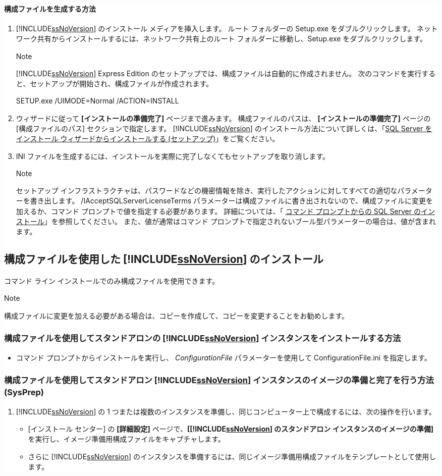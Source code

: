 #### <a name="how-to-generate-a-configuration-file"></a>構成ファイルを生成する方法  
  
1. [!INCLUDE[ssNoVersion](../../includes/ssnoversion-md.md)] のインストール メディアを挿入します。 ルート フォルダーの Setup.exe をダブルクリックします。 ネットワーク共有からインストールするには、ネットワーク共有上のルート フォルダーに移動し、Setup.exe をダブルクリックします。 
  
    > [!NOTE]  
    >  [!INCLUDE[ssNoVersion](../../includes/ssnoversion-md.md)] Express Edition のセットアップでは、構成ファイルは自動的に作成されません。 次のコマンドを実行すると、セットアップが開始され、構成ファイルが作成されます。 
    >   
    >  SETUP.exe /UIMODE=Normal /ACTION=INSTALL  
  
2. ウィザードに従って **[インストールの準備完了]** ページまで進みます。 構成ファイルのパスは、 **[インストールの準備完了]** ページの [構成ファイルのパス] セクションで指定します。 [!INCLUDE[ssNoVersion](../../includes/ssnoversion-md.md)] のインストール方法について詳しくは、「[SQL Server をインストール ウィザードからインストールする &#40;セットアップ&#41;](../../database-engine/install-windows/install-sql-server-from-the-installation-wizard-setup.md)」をご覧ください。 
  
3. INI ファイルを生成するには、インストールを実際に完了しなくてもセットアップを取り消します。 
  
    > [!NOTE]  
    >  セットアップ インフラストラクチャは、パスワードなどの機密情報を除き、実行したアクションに対してすべての適切なパラメーターを書き出します。 /IAcceptSQLServerLicenseTerms パラメーターは構成ファイルに書き出されないので、構成ファイルに変更を加えるか、コマンド プロンプトで値を指定する必要があります。 詳細については、「 [コマンド プロンプトからの SQL Server のインストール](../../database-engine/install-windows/install-sql-server-2016-from-the-command-prompt.md)」を参照してください。 また、値が通常はコマンド プロンプトで指定されないブール型パラメーターの場合は、値が含まれます。 
  
## <a name="using-the-configuration-file-to-install-includessnoversionincludesssnoversion-mdmd"></a>構成ファイルを使用した [!INCLUDE[ssNoVersion](../../includes/ssnoversion-md.md)] のインストール  

コマンド ライン インストールでのみ構成ファイルを使用できます。 
  
> [!NOTE]  
> 構成ファイルに変更を加える必要がある場合は、コピーを作成して、コピーを変更することをお勧めします。 
  
### <a name="how-to-use-a-configuration-file-to-install-a-stand-alone-includessnoversionincludesssnoversion-mdmd-instance"></a>構成ファイルを使用してスタンドアロンの [!INCLUDE[ssNoVersion](../../includes/ssnoversion-md.md)] インスタンスをインストールする方法  
  
-   コマンド プロンプトからインストールを実行し、 *ConfigurationFile* パラメーターを使用して ConfigurationFile.ini を指定します。 
  
### <a name="how-to-use-a-configuration-file-to-prepare-and-complete-an-image-of-a-stand-alone-includessnoversionincludesssnoversion-mdmd-instance-sysprep"></a>構成ファイルを使用してスタンドアロン [!INCLUDE[ssNoVersion](../../includes/ssnoversion-md.md)] インスタンスのイメージの準備と完了を行う方法 (SysPrep)  
  
1. [!INCLUDE[ssNoVersion](../../includes/ssnoversion-md.md)] の 1 つまたは複数のインスタンスを準備し、同じコンピューター上で構成するには、次の操作を行います。 
  
    - [インストール センター] の **[詳細設定]** ページで、**[[!INCLUDE[ssNoVersion](../../includes/ssnoversion-md.md)] のスタンドアロン インスタンスのイメージの準備]** を実行し、イメージ準備用構成ファイルをキャプチャします。 
  
    - さらに [!INCLUDE[ssNoVersion](../../includes/ssnoversion-md.md)] のインスタンスを準備するには、同じイメージ準備用構成ファイルをテンプレートとして使用します。 
  